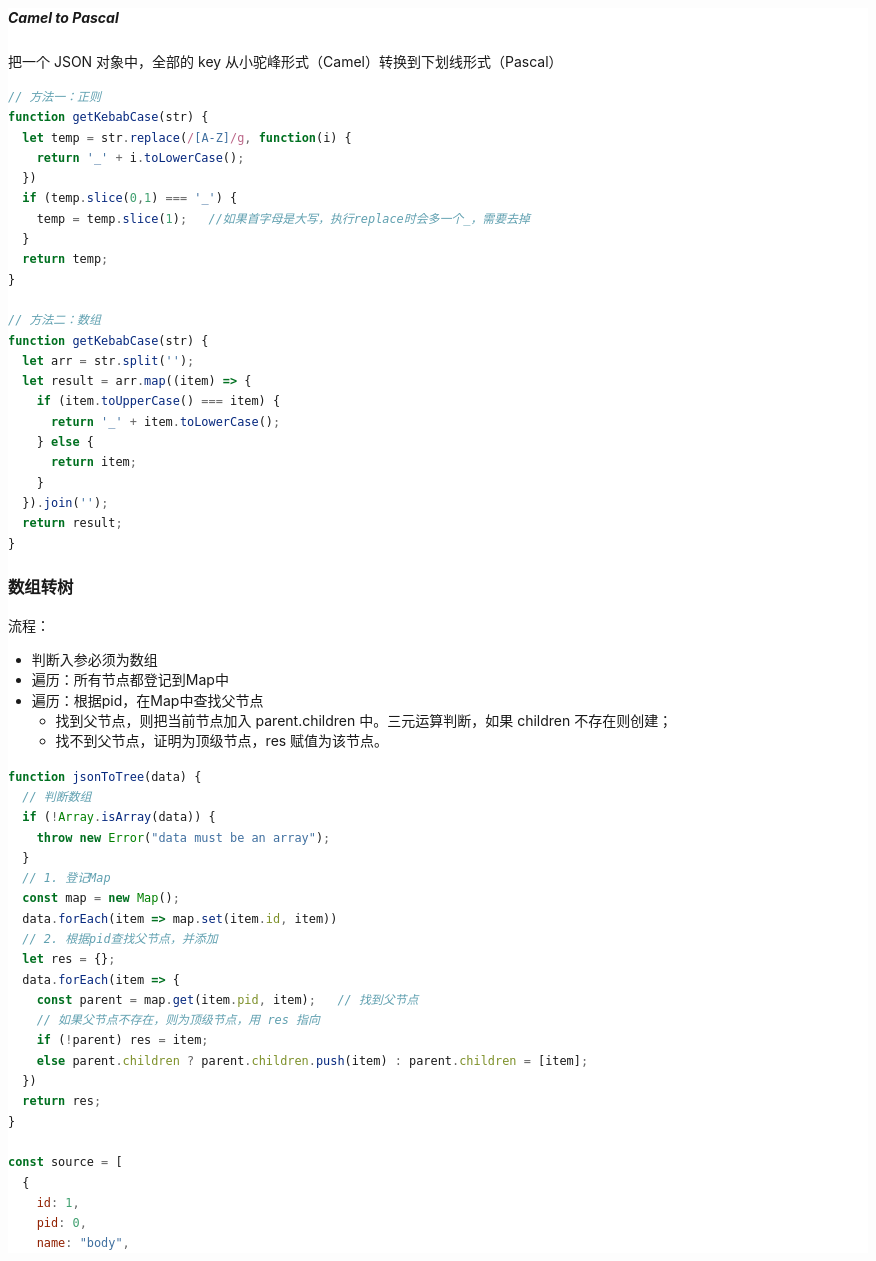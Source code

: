 ##### Camel to Pascal

把一个 JSON 对象中，全部的 key 从小驼峰形式（Camel）转换到下划线形式（Pascal）

```js
// 方法一：正则
function getKebabCase(str) {
  let temp = str.replace(/[A-Z]/g, function(i) {
    return '_' + i.toLowerCase();
  })
  if (temp.slice(0,1) === '_') {
    temp = temp.slice(1);   //如果首字母是大写，执行replace时会多一个_，需要去掉
  }
  return temp;
}

// 方法二：数组
function getKebabCase(str) {
  let arr = str.split('');
  let result = arr.map((item) => {
    if (item.toUpperCase() === item) {
      return '_' + item.toLowerCase();
    } else {
      return item;
    }
  }).join('');
  return result;
}
```



### 数组转树

流程：

- 判断入参必须为数组
- 遍历：所有节点都登记到Map中
- 遍历：根据pid，在Map中查找父节点
  - 找到父节点，则把当前节点加入 parent.children 中。三元运算判断，如果 children 不存在则创建；
  - 找不到父节点，证明为顶级节点，res 赋值为该节点。

```js
function jsonToTree(data) {
  // 判断数组
  if (!Array.isArray(data)) {
    throw new Error("data must be an array");
  }
  // 1. 登记Map
  const map = new Map();
  data.forEach(item => map.set(item.id, item))
  // 2. 根据pid查找父节点，并添加
  let res = {};
  data.forEach(item => {
    const parent = map.get(item.pid, item);   // 找到父节点
    // 如果父节点不存在，则为顶级节点，用 res 指向
    if (!parent) res = item;
    else parent.children ? parent.children.push(item) : parent.children = [item];
  })
  return res;
}

const source = [
  {
    id: 1,
    pid: 0,
    name: "body",
```